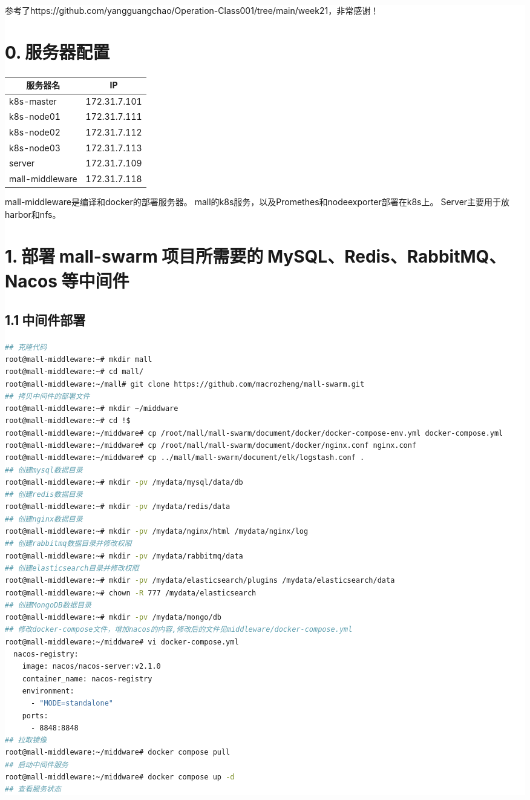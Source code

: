 参考了https://github.com/yangguangchao/Operation-Class001/tree/main/week21，非常感谢！

# 0. 服务器配置
| 服务器名      | IP |
| ----------- | ----------- |
| k8s-master    | 172.31.7.101 |
| k8s-node01    | 172.31.7.111 |
| k8s-node02    | 172.31.7.112 |
| k8s-node03    | 172.31.7.113 |
| server    | 172.31.7.109 |
| mall-middleware    | 172.31.7.118 |
mall-middleware是编译和docker的部署服务器。
mall的k8s服务，以及Promethes和nodeexporter部署在k8s上。
Server主要用于放harbor和nfs。

# 1. 部署 mall-swarm 项目所需要的 MySQL、Redis、RabbitMQ、Nacos 等中间件
## 1.1 中间件部署
```bash
## 克隆代码
root@mall-middleware:~# mkdir mall
root@mall-middleware:~# cd mall/
root@mall-middleware:~/mall# git clone https://github.com/macrozheng/mall-swarm.git
## 拷贝中间件的部署文件
root@mall-middleware:~# mkdir ~/middware
root@mall-middleware:~# cd !$
root@mall-middleware:~/middware# cp /root/mall/mall-swarm/document/docker/docker-compose-env.yml docker-compose.yml
root@mall-middleware:~/middware# cp /root/mall/mall-swarm/document/docker/nginx.conf nginx.conf
root@mall-middleware:~/middware# cp ../mall/mall-swarm/document/elk/logstash.conf .
## 创建mysql数据目录
root@mall-middleware:~# mkdir -pv /mydata/mysql/data/db
## 创建redis数据目录
root@mall-middleware:~# mkdir -pv /mydata/redis/data
## 创建nginx数据目录
root@mall-middleware:~# mkdir -pv /mydata/nginx/html /mydata/nginx/log
## 创建rabbitmq数据目录并修改权限
root@mall-middleware:~# mkdir -pv /mydata/rabbitmq/data
## 创建elasticsearch目录并修改权限
root@mall-middleware:~# mkdir -pv /mydata/elasticsearch/plugins /mydata/elasticsearch/data
root@mall-middleware:~# chown -R 777 /mydata/elasticsearch
## 创建MongoDB数据目录
root@mall-middleware:~# mkdir -pv /mydata/mongo/db
## 修改docker-compose文件，增加nacos的内容,修改后的文件见middleware/docker-compose.yml
root@mall-middleware:~/middware# vi docker-compose.yml
  nacos-registry:
    image: nacos/nacos-server:v2.1.0
    container_name: nacos-registry
    environment:
      - "MODE=standalone"
    ports:
      - 8848:8848
## 拉取镜像
root@mall-middleware:~/middware# docker compose pull
## 启动中间件服务
root@mall-middleware:~/middware# docker compose up -d
## 查看服务状态
```